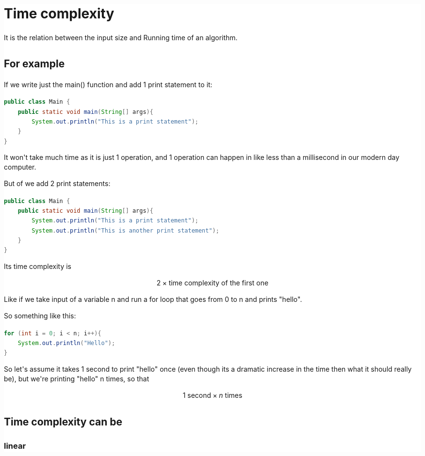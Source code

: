 # Time complexity

It is the relation between the input size and Running time of an algorithm.

## For example

If we write just the main() function and add 1 print statement to it:

```java
public class Main {
    public static void main(String[] args){
        System.out.println("This is a print statement");
    }
}
```

It won't take much time as it is just 1 operation, and 1 operation can happen in like less than a millisecond in our modern day computer.

But of we add 2 print statements:

```java
public class Main {
    public static void main(String[] args){
        System.out.println("This is a print statement");
        System.out.println("This is another print statement");
    }
}
```

Its time complexity is

$$
2 \times \text{time complexity of the first one}
$$

Like if we take input of a variable n and run a for loop that goes from 0 to n and prints "hello".

So something like this:

```java
for (int i = 0; i < n; i++){
    System.out.println("Hello");
}
```

So let's assume it takes 1 second to print "hello" once (even though its a dramatic increase in the time then what it should really be), but we're printing "hello" n times, so that

$$
1 \ \text{second} \times n \ \text{times}
$$

## Time complexity can be

### linear
